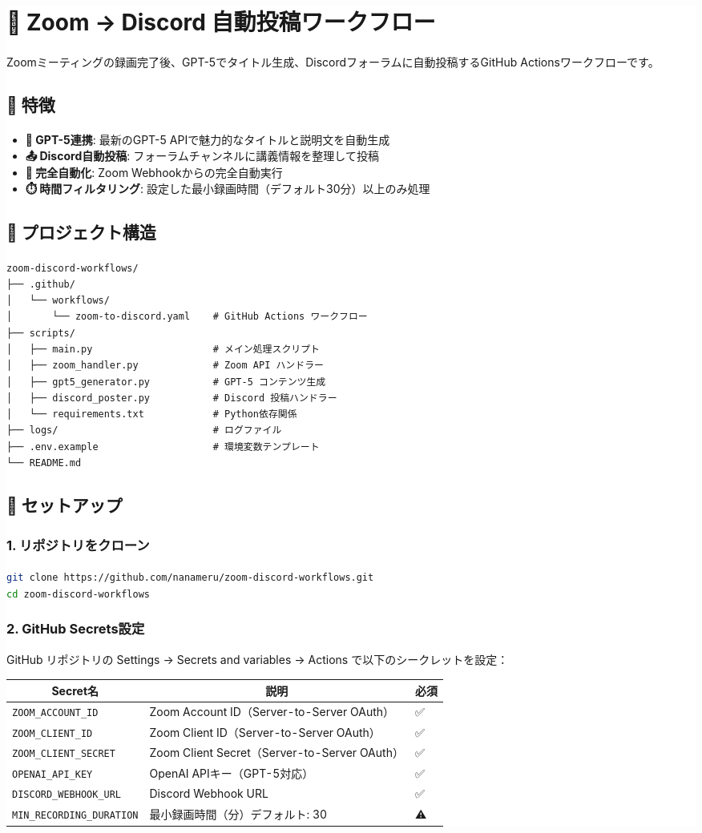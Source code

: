 # 🎯 Zoom → Discord 自動投稿ワークフロー

Zoomミーティングの録画完了後、GPT-5でタイトル生成、Discordフォーラムに自動投稿するGitHub Actionsワークフローです。

## 🌟 特徴

- **🤖 GPT-5連携**: 最新のGPT-5 APIで魅力的なタイトルと説明文を自動生成
- **📤 Discord自動投稿**: フォーラムチャンネルに講義情報を整理して投稿
- **🔄 完全自動化**: Zoom Webhookからの完全自動実行
- **⏱️ 時間フィルタリング**: 設定した最小録画時間（デフォルト30分）以上のみ処理

## 📁 プロジェクト構造

```
zoom-discord-workflows/
├── .github/
│   └── workflows/
│       └── zoom-to-discord.yaml    # GitHub Actions ワークフロー
├── scripts/
│   ├── main.py                     # メイン処理スクリプト
│   ├── zoom_handler.py             # Zoom API ハンドラー
│   ├── gpt5_generator.py           # GPT-5 コンテンツ生成
│   ├── discord_poster.py           # Discord 投稿ハンドラー
│   └── requirements.txt            # Python依存関係
├── logs/                           # ログファイル
├── .env.example                    # 環境変数テンプレート
└── README.md
```

## 🚀 セットアップ

### 1. リポジトリをクローン

```bash
git clone https://github.com/nanameru/zoom-discord-workflows.git
cd zoom-discord-workflows
```

### 2. GitHub Secrets設定

GitHub リポジトリの Settings → Secrets and variables → Actions で以下のシークレットを設定：

| Secret名 | 説明 | 必須 |
|---------|------|------|
| `ZOOM_ACCOUNT_ID` | Zoom Account ID（Server-to-Server OAuth） | ✅ |
| `ZOOM_CLIENT_ID` | Zoom Client ID（Server-to-Server OAuth） | ✅ |
| `ZOOM_CLIENT_SECRET` | Zoom Client Secret（Server-to-Server OAuth） | ✅ |
| `OPENAI_API_KEY` | OpenAI APIキー（GPT-5対応） | ✅ |
| `DISCORD_WEBHOOK_URL` | Discord Webhook URL | ✅ |
| `MIN_RECORDING_DURATION` | 最小録画時間（分）デフォルト: 30 | ⚠️ |
